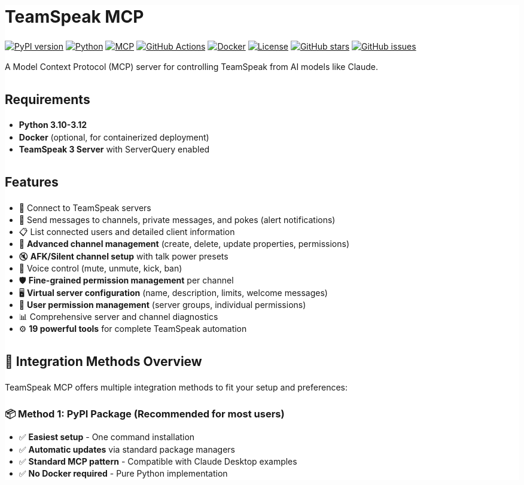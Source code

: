 # TeamSpeak MCP

[![PyPI version](https://badge.fury.io/py/teamspeak-mcp.svg)](https://badge.fury.io/py/teamspeak-mcp)
[![Python](https://img.shields.io/pypi/pyversions/teamspeak-mcp.svg)](https://pypi.org/project/teamspeak-mcp/)
[![MCP](https://img.shields.io/badge/MCP-Server-green)](https://modelcontextprotocol.io)
[![GitHub Actions](https://github.com/MarlBurroW/teamspeak-mcp/workflows/Publish%20to%20PyPI/badge.svg)](https://github.com/MarlBurroW/teamspeak-mcp/actions)
[![Docker](https://img.shields.io/badge/docker-ghcr.io-blue)](https://github.com/MarlBurroW/teamspeak-mcp/pkgs/container/teamspeak-mcp)
[![License](https://img.shields.io/github/license/MarlBurroW/teamspeak-mcp.svg)](https://github.com/MarlBurroW/teamspeak-mcp/blob/main/LICENSE)
[![GitHub stars](https://img.shields.io/github/stars/MarlBurroW/teamspeak-mcp.svg)](https://github.com/MarlBurroW/teamspeak-mcp/stargazers)
[![GitHub issues](https://img.shields.io/github/issues/MarlBurroW/teamspeak-mcp.svg)](https://github.com/MarlBurroW/teamspeak-mcp/issues)

A Model Context Protocol (MCP) server for controlling TeamSpeak from AI models like Claude.

## Requirements

- **Python 3.10-3.12** 
- **Docker** (optional, for containerized deployment)
- **TeamSpeak 3 Server** with ServerQuery enabled

## Features

- 🎯 Connect to TeamSpeak servers
- 💬 Send messages to channels, private messages, and pokes (alert notifications)
- 📋 List connected users and detailed client information
- 🔧 **Advanced channel management** (create, delete, update properties, permissions)
- 🔇 **AFK/Silent channel setup** with talk power presets
- 🎵 Voice control (mute, unmute, kick, ban)
- 🛡️ **Fine-grained permission management** per channel
- 🖥️ **Virtual server configuration** (name, description, limits, welcome messages)
- 👥 **User permission management** (server groups, individual permissions)
- 📊 Comprehensive server and channel diagnostics
- ⚙️ **19 powerful tools** for complete TeamSpeak automation

## 🎯 **Integration Methods Overview**

TeamSpeak MCP offers multiple integration methods to fit your setup and preferences:

### **📦 Method 1: PyPI Package (Recommended for most users)**
- ✅ **Easiest setup** - One command installation
- ✅ **Automatic updates** via standard package managers
- ✅ **Standard MCP pattern** - Compatible with Claude Desktop examples
- ✅ **No Docker required** - Pure Python implementation
